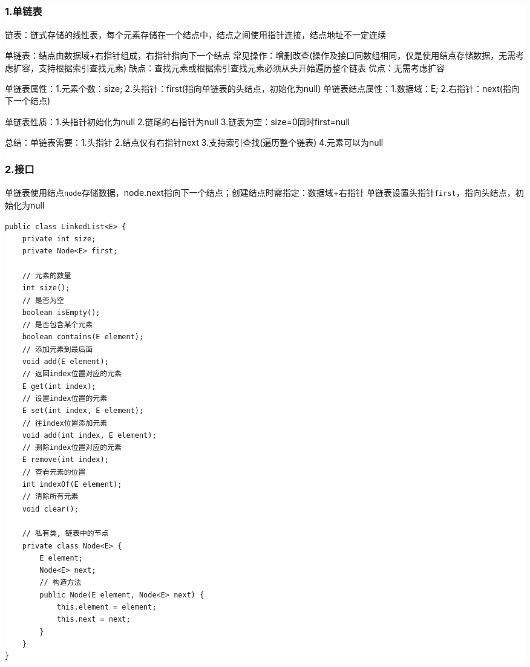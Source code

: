 ### 1.单链表
链表：链式存储的线性表，每个元素存储在一个结点中，结点之间使用指针连接，结点地址不一定连续

单链表：结点由数据域+右指针组成，右指针指向下一个结点
常见操作：增删改查(操作及接口同数组相同，仅是使用结点存储数据，无需考虑扩容，支持根据索引查找元素)
缺点：查找元素或根据索引查找元素必须从头开始遍历整个链表
优点：无需考虑扩容

单链表属性：1.元素个数：size; 2.头指针：first(指向单链表的头结点，初始化为null)
单链表结点属性：1.数据域：E; 2.右指针：next(指向下一个结点)

单链表性质：1.头指针初始化为null  2.链尾的右指针为null 3.链表为空：size=0同时first=null

总结：单链表需要：1.头指针 2.结点仅有右指针next 3.支持索引查找(遍历整个链表) 4.元素可以为null 

### 2.接口
单链表使用结点`node`存储数据，node.next指向下一个结点；创建结点时需指定：数据域+右指针
单链表设置头指针`first`，指向头结点，初始化为null
```
public class LinkedList<E> {
    private int size;
    private Node<E> first;
    
    // 元素的数量
    int size(); 
    // 是否为空
    boolean isEmpty();
    // 是否包含某个元素
    boolean contains(E element); 
    // 添加元素到最后面
    void add(E element); 
    // 返回index位置对应的元素
    E get(int index); 
    // 设置index位置的元素
    E set(int index, E element); 
    // 往index位置添加元素
    void add(int index, E element); 
    // 删除index位置对应的元素 
    E remove(int index); 
    // 查看元素的位置
    int indexOf(E element); 
    // 清除所有元素
    void clear();
    
    // 私有类, 链表中的节点
    private class Node<E> {
        E element;
        Node<E> next;
        // 构造方法
        public Node(E element, Node<E> next) {
            this.element = element;
            this.next = next;
        }
    }
}
```
